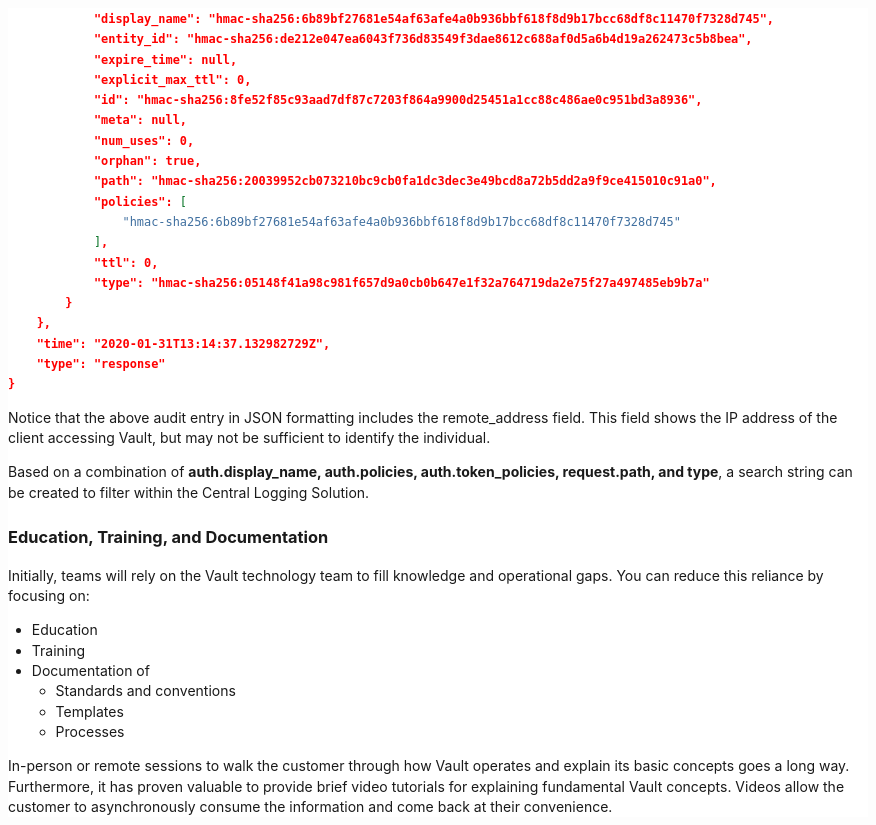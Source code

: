```json
            "display_name": "hmac-sha256:6b89bf27681e54af63afe4a0b936bbf618f8d9b17bcc68df8c11470f7328d745",
            "entity_id": "hmac-sha256:de212e047ea6043f736d83549f3dae8612c688af0d5a6b4d19a262473c5b8bea",
            "expire_time": null,
            "explicit_max_ttl": 0,
            "id": "hmac-sha256:8fe52f85c93aad7df87c7203f864a9900d25451a1cc88c486ae0c951bd3a8936",
            "meta": null,
            "num_uses": 0,
            "orphan": true,
            "path": "hmac-sha256:20039952cb073210bc9cb0fa1dc3dec3e49bcd8a72b5dd2a9f9ce415010c91a0",
            "policies": [
                "hmac-sha256:6b89bf27681e54af63afe4a0b936bbf618f8d9b17bcc68df8c11470f7328d745"
            ],
            "ttl": 0,
            "type": "hmac-sha256:05148f41a98c981f657d9a0cb0b647e1f32a764719da2e75f27a497485eb9b7a"
        }
    },
    "time": "2020-01-31T13:14:37.132982729Z",
    "type": "response"
}
```

Notice that the above audit entry in JSON formatting includes the remote_address field. This field shows the IP address of the client accessing Vault, but may not be sufficient to identify the individual.

Based on a combination of **auth.display_name, auth.policies, auth.token_policies, request.path, and type**, a search string can be created to filter within the Central Logging Solution.

### Education, Training, and Documentation

Initially, teams will rely on the Vault technology team to fill knowledge and operational gaps. You can reduce this reliance by focusing on:

- Education
- Training
- Documentation of
  - Standards and conventions
  - Templates
  - Processes

In-person or remote sessions to walk the customer through how Vault operates and explain its basic concepts goes a long way. Furthermore, it has proven valuable to provide brief video tutorials for explaining fundamental Vault concepts. Videos allow the customer to asynchronously consume the information and come back at their convenience.
